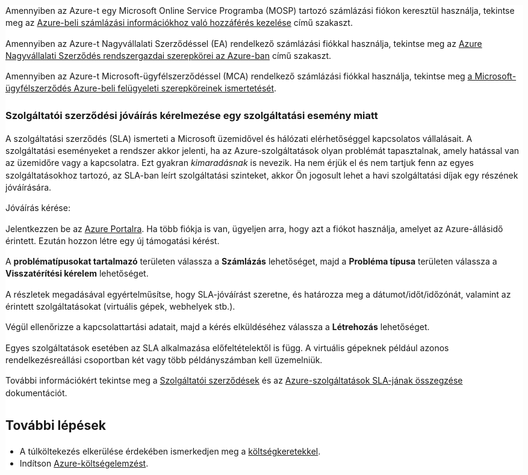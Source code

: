 Amennyiben az Azure-t egy Microsoft Online Service Programba (MOSP) tartozó számlázási fiókon keresztül használja, tekintse meg az [Azure-beli számlázási információkhoz való hozzáférés kezelése](../manage/manage-billing-access.md) című szakaszt.

Amennyiben az Azure-t Nagyvállalati Szerződéssel (EA) rendelkező számlázási fiókkal használja, tekintse meg az [Azure Nagyvállalati Szerződés rendszergazdai szerepkörei az Azure-ban](../manage/understand-ea-roles.md) című szakaszt.

Amennyiben az Azure-t Microsoft-ügyfélszerződéssel (MCA) rendelkező számlázási fiókkal használja, tekintse meg [a Microsoft-ügyfélszerződés Azure-beli felügyeleti szerepköreinek ismertetését](../manage/understand-mca-roles.md).

### <a name="request-a-service-level-agreement-credit-for-a-service-incident"></a>Szolgáltatói szerződési jóváírás kérelmezése egy szolgáltatási esemény miatt

A szolgáltatási szerződés (SLA) ismerteti a Microsoft üzemidővel és hálózati elérhetőséggel kapcsolatos vállalásait. A szolgáltatási eseményeket a rendszer akkor jelenti, ha az Azure-szolgáltatások olyan problémát tapasztalnak, amely hatással van az üzemidőre vagy a kapcsolatra. Ezt gyakran *kimaradásnak* is nevezik. Ha nem érjük el és nem tartjuk fenn az egyes szolgáltatásokhoz tartozó, az SLA-ban leírt szolgáltatási szinteket, akkor Ön jogosult lehet a havi szolgáltatási díjak egy részének jóváírására.

Jóváírás kérése:

Jelentkezzen be az [Azure Portalra](https://portal.azure.com/). Ha több fiókja is van, ügyeljen arra, hogy azt a fiókot használja, amelyet az Azure-állásidő érintett. Ezután hozzon létre egy új támogatási kérést.

A **problématípusokat tartalmazó** területen válassza a **Számlázás** lehetőséget, majd a **Probléma típusa** területen válassza a **Visszatérítési kérelem** lehetőséget.

A részletek megadásával egyértelműsítse, hogy SLA-jóváírást szeretne, és határozza meg a dátumot/időt/időzónát, valamint az érintett szolgáltatásokat (virtuális gépek, webhelyek stb.).

Végül ellenőrizze a kapcsolattartási adatait, majd a kérés elküldéséhez válassza a **Létrehozás** lehetőséget.

Egyes szolgáltatások esetében az SLA alkalmazása előfeltételektől is függ. A virtuális gépeknek például azonos rendelkezésreállási csoportban két vagy több példányszámban kell üzemelniük.

További információkért tekintse meg a [Szolgáltatói szerződések](https://azure.microsoft.com/support/legal/sla/) és az [Azure-szolgáltatások SLA-jának összegzése](https://azure.microsoft.com/support/legal/sla/summary/) dokumentációt.

## <a name="next-steps"></a>További lépések
- A túlköltekezés elkerülése érdekében ismerkedjen meg a [költségkeretekkel](../manage/spending-limit.md).
- Indítson [Azure-költségelemzést](../costs/quick-acm-cost-analysis.md).
